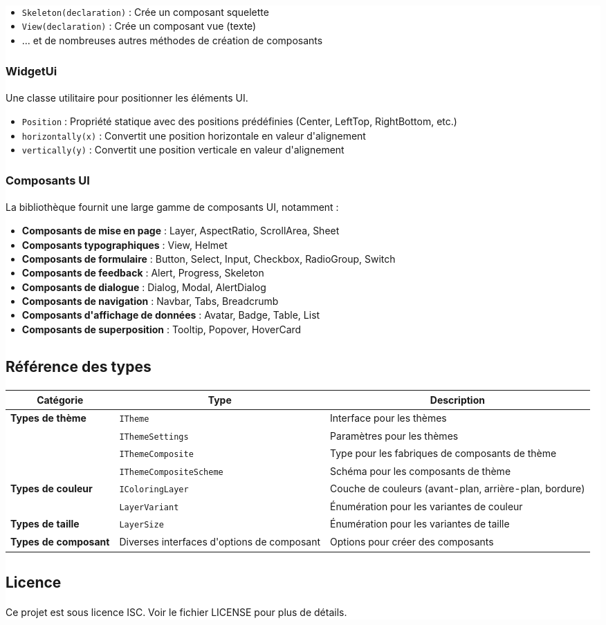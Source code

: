   - `Skeleton(declaration)` : Crée un composant squelette
  - `View(declaration)` : Crée un composant vue (texte)
  - ... et de nombreuses autres méthodes de création de composants

### WidgetUi

Une classe utilitaire pour positionner les éléments UI.

- `Position` : Propriété statique avec des positions prédéfinies (Center, LeftTop, RightBottom, etc.)
- `horizontally(x)` : Convertit une position horizontale en valeur d'alignement
- `vertically(y)` : Convertit une position verticale en valeur d'alignement

### Composants UI

La bibliothèque fournit une large gamme de composants UI, notamment :

- **Composants de mise en page** : Layer, AspectRatio, ScrollArea, Sheet
- **Composants typographiques** : View, Helmet
- **Composants de formulaire** : Button, Select, Input, Checkbox, RadioGroup, Switch
- **Composants de feedback** : Alert, Progress, Skeleton
- **Composants de dialogue** : Dialog, Modal, AlertDialog
- **Composants de navigation** : Navbar, Tabs, Breadcrumb
- **Composants d'affichage de données** : Avatar, Badge, Table, List
- **Composants de superposition** : Tooltip, Popover, HoverCard

## Référence des types

| Catégorie | Type | Description |
|----------|------|-------------|
| **Types de thème** | `ITheme` | Interface pour les thèmes |
| | `IThemeSettings` | Paramètres pour les thèmes |
| | `IThemeComposite` | Type pour les fabriques de composants de thème |
| | `IThemeCompositeScheme` | Schéma pour les composants de thème |
| **Types de couleur** | `IColoringLayer` | Couche de couleurs (avant-plan, arrière-plan, bordure) |
| | `LayerVariant` | Énumération pour les variantes de couleur |
| **Types de taille** | `LayerSize` | Énumération pour les variantes de taille |
| **Types de composant** | Diverses interfaces d'options de composant | Options pour créer des composants |

## Licence

Ce projet est sous licence ISC. Voir le fichier LICENSE pour plus de détails.